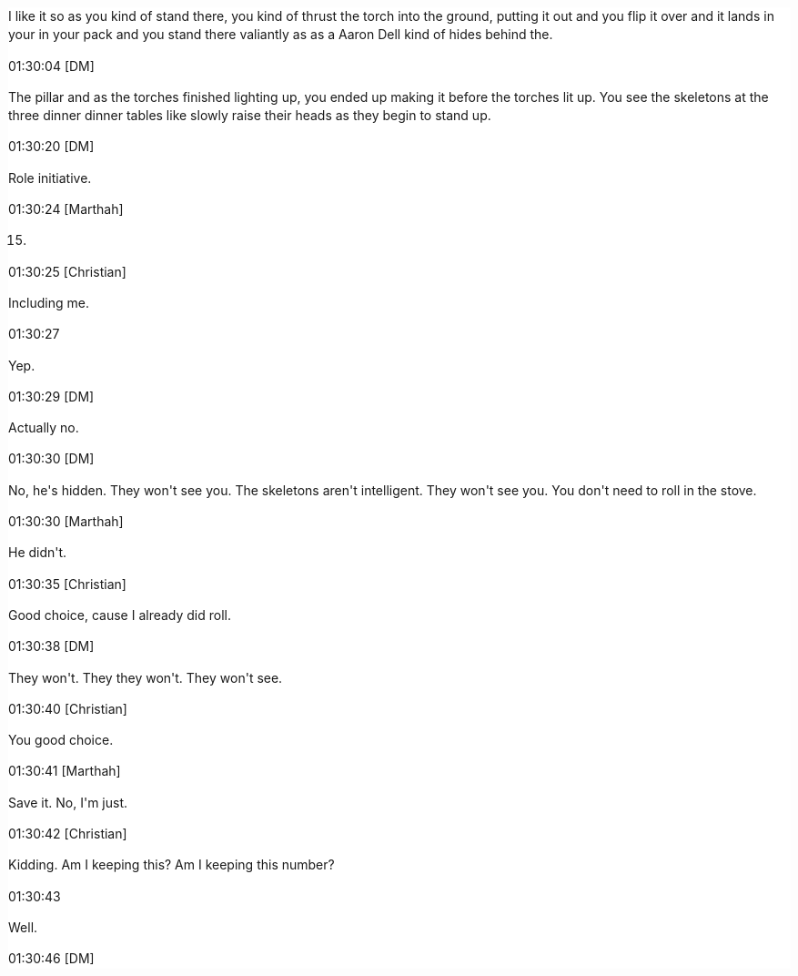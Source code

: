 I like it so as you kind of stand there, you kind of thrust the torch into the ground, putting it out and you flip it over and it lands in your in your pack and you stand there valiantly as as a Aaron Dell kind of hides behind the.

01:30:04 [DM]

The pillar and as the torches finished lighting up, you ended up making it before the torches lit up. You see the skeletons at the three dinner dinner tables like slowly raise their heads as they begin to stand up.

01:30:20 [DM]

Role initiative.

01:30:24 [Marthah]

15.

01:30:25 [Christian]

Including me.

01:30:27

Yep.

01:30:29 [DM]

Actually no.

01:30:30 [DM]

No, he's hidden. They won't see you. The skeletons aren't intelligent. They won't see you. You don't need to roll in the stove.

01:30:30 [Marthah]

He didn't.

01:30:35 [Christian]

Good choice, cause I already did roll.

01:30:38 [DM]

They won't. They they won't. They won't see.

01:30:40 [Christian]

You good choice.

01:30:41 [Marthah]

Save it. No, I'm just.

01:30:42 [Christian]

Kidding. Am I keeping this? Am I keeping this number?

01:30:43

Well.

01:30:46 [DM]
